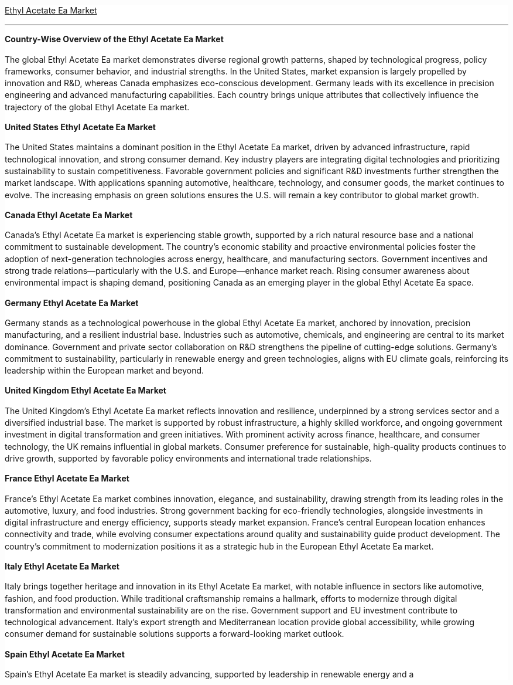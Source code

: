 <a href="https://www.marketresearchintellect.com/ask-for-discount/?rid=536974&amp;utm_source=Github-April&amp;utm_medium=026">Ethyl Acetate Ea Market</a></p></blockquote><hr /><p class="" data-start="217" data-end="261"><strong data-start="217" data-end="261">Country-Wise Overview of the Ethyl Acetate Ea Market</strong></p><p class="" data-start="263" data-end="774">The global Ethyl Acetate Ea market demonstrates diverse regional growth patterns, shaped by technological progress, policy frameworks, consumer behavior, and industrial strengths. In the United States, market expansion is largely propelled by innovation and R&amp;D, whereas Canada emphasizes eco-conscious development. Germany leads with its excellence in precision engineering and advanced manufacturing capabilities. Each country brings unique attributes that collectively influence the trajectory of the global Ethyl Acetate Ea market.</p><p class="" data-start="776" data-end="1421"><strong data-start="776" data-end="805">United States Ethyl Acetate Ea Market</strong></p><p class="" data-start="776" data-end="1421">The United States maintains a dominant position in the Ethyl Acetate Ea market, driven by advanced infrastructure, rapid technological innovation, and strong consumer demand. Key industry players are integrating digital technologies and prioritizing sustainability to sustain competitiveness. Favorable government policies and significant R&amp;D investments further strengthen the market landscape. With applications spanning automotive, healthcare, technology, and consumer goods, the market continues to evolve. The increasing emphasis on green solutions ensures the U.S. will remain a key contributor to global market growth.</p><p class="" data-start="1423" data-end="2019"><strong data-start="1423" data-end="1445">Canada Ethyl Acetate Ea Market</strong></p><p class="" data-start="1423" data-end="2019">Canada&rsquo;s Ethyl Acetate Ea market is experiencing stable growth, supported by a rich natural resource base and a national commitment to sustainable development. The country&rsquo;s economic stability and proactive environmental policies foster the adoption of next-generation technologies across energy, healthcare, and manufacturing sectors. Government incentives and strong trade relations&mdash;particularly with the U.S. and Europe&mdash;enhance market reach. Rising consumer awareness about environmental impact is shaping demand, positioning Canada as an emerging player in the global Ethyl Acetate Ea space.</p><p class="" data-start="2021" data-end="2591"><strong data-start="2021" data-end="2044">Germany Ethyl Acetate Ea Market</strong></p><p class="" data-start="2021" data-end="2591">Germany stands as a technological powerhouse in the global Ethyl Acetate Ea market, anchored by innovation, precision manufacturing, and a resilient industrial base. Industries such as automotive, chemicals, and engineering are central to its market dominance. Government and private sector collaboration on R&amp;D strengthens the pipeline of cutting-edge solutions. Germany&rsquo;s commitment to sustainability, particularly in renewable energy and green technologies, aligns with EU climate goals, reinforcing its leadership within the European market and beyond.</p><p class="" data-start="2593" data-end="3221"><strong data-start="2593" data-end="2623">United Kingdom Ethyl Acetate Ea Market</strong></p><p class="" data-start="2593" data-end="3221">The United Kingdom&rsquo;s Ethyl Acetate Ea market reflects innovation and resilience, underpinned by a strong services sector and a diversified industrial base. The market is supported by robust infrastructure, a highly skilled workforce, and ongoing government investment in digital transformation and green initiatives. With prominent activity across finance, healthcare, and consumer technology, the UK remains influential in global markets. Consumer preference for sustainable, high-quality products continues to drive growth, supported by favorable policy environments and international trade relationships.</p><p class="" data-start="3223" data-end="3838"><strong data-start="3223" data-end="3245">France Ethyl Acetate Ea Market</strong></p><p class="" data-start="3223" data-end="3838">France&rsquo;s Ethyl Acetate Ea market combines innovation, elegance, and sustainability, drawing strength from its leading roles in the automotive, luxury, and food industries. Strong government backing for eco-friendly technologies, alongside investments in digital infrastructure and energy efficiency, supports steady market expansion. France&rsquo;s central European location enhances connectivity and trade, while evolving consumer expectations around quality and sustainability guide product development. The country&rsquo;s commitment to modernization positions it as a strategic hub in the European Ethyl Acetate Ea market.</p><p class="" data-start="3840" data-end="4422"><strong data-start="3840" data-end="3861">Italy Ethyl Acetate Ea Market</strong></p><p class="" data-start="3840" data-end="4422">Italy brings together heritage and innovation in its Ethyl Acetate Ea market, with notable influence in sectors like automotive, fashion, and food production. While traditional craftsmanship remains a hallmark, efforts to modernize through digital transformation and environmental sustainability are on the rise. Government support and EU investment contribute to technological advancement. Italy&rsquo;s export strength and Mediterranean location provide global accessibility, while growing consumer demand for sustainable solutions supports a forward-looking market outlook.</p><p class="" data-start="4424" data-end="4975"><strong data-start="4424" data-end="4445">Spain Ethyl Acetate Ea Market</strong></p><p class="" data-start="4424" data-end="4975">Spain&rsquo;s Ethyl Acetate Ea market is steadily advancing, supported by leadership in renewable energy and a